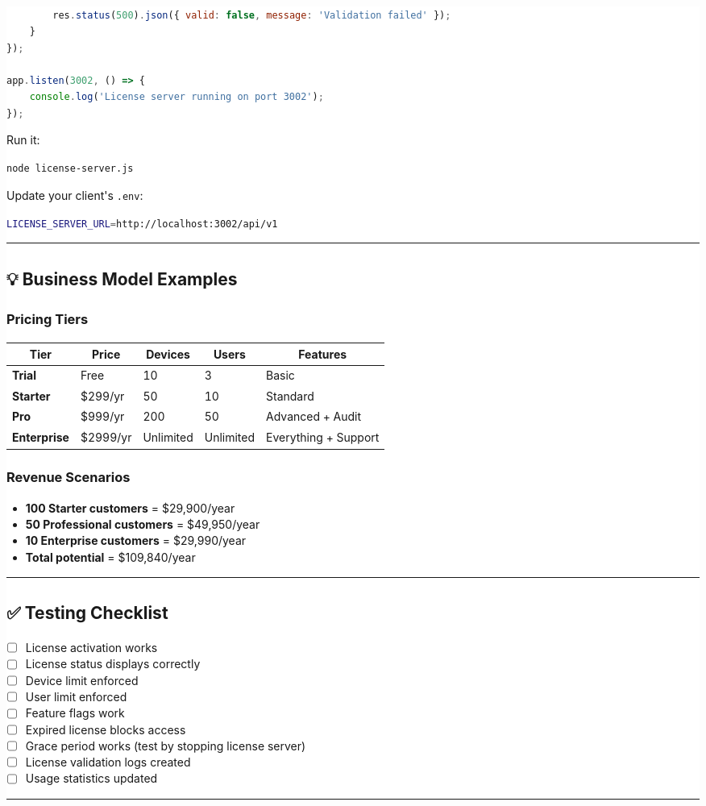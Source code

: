 ```javascript
        res.status(500).json({ valid: false, message: 'Validation failed' });
    }
});

app.listen(3002, () => {
    console.log('License server running on port 3002');
});
```

Run it:
```bash
node license-server.js
```

Update your client's `.env`:
```bash
LICENSE_SERVER_URL=http://localhost:3002/api/v1
```

---

## 💡 Business Model Examples

### **Pricing Tiers**

| Tier | Price | Devices | Users | Features |
|------|-------|---------|-------|----------|
| **Trial** | Free | 10 | 3 | Basic |
| **Starter** | $299/yr | 50 | 10 | Standard |
| **Pro** | $999/yr | 200 | 50 | Advanced + Audit |
| **Enterprise** | $2999/yr | Unlimited | Unlimited | Everything + Support |

### **Revenue Scenarios**

- **100 Starter customers** = $29,900/year
- **50 Professional customers** = $49,950/year
- **10 Enterprise customers** = $29,990/year
- **Total potential** = $109,840/year

---

## ✅ Testing Checklist

- [ ] License activation works
- [ ] License status displays correctly
- [ ] Device limit enforced
- [ ] User limit enforced
- [ ] Feature flags work
- [ ] Expired license blocks access
- [ ] Grace period works (test by stopping license server)
- [ ] License validation logs created
- [ ] Usage statistics updated

---